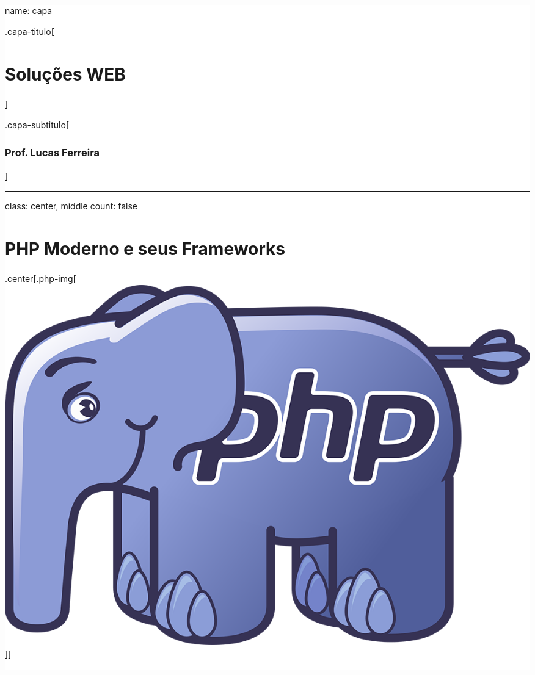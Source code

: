 name: capa

.capa-titulo[

# Soluções WEB

]

.capa-subtitulo[

### Prof. Lucas Ferreira

]

---

class: center, middle
count: false

# PHP Moderno e seus Frameworks

.center[.php-img[![LOGO!](./img/elephant.png)]]

---